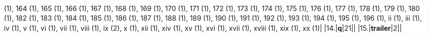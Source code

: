 (1), 164 (1), 165 (1), 166 (1), 167 (1), 168 (1), 169 (1), 170 (1), 171 (1), 172 (1), 173 (1), 174 (1), 175 (1), 176 (1), 177 (1), 178 (1), 179 (1), 180 (1), 182 (1), 183 (1), 184 (1), 185 (1), 186 (1), 187 (1), 188 (1), 189 (1), 190 (1), 191 (1), 192 (1), 193 (1), 194 (1), 195 (1), 196 (1), ii (1), iii (1), iv (1), v (1), vi (1), vii (1), viii (1), ix (2), x (1), xii (1), xiv (1), xv (1), xvi (1), xvii (1), xviii (1), xix (1), xx (1)|
|14.|__q__|21||
|15.|__trailer__|2||

